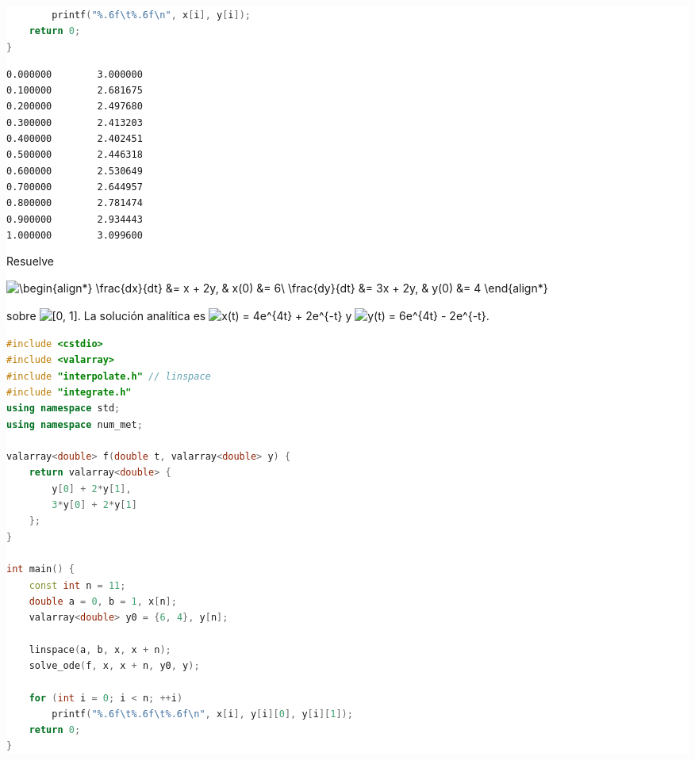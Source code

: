 ```cpp
        printf("%.6f\t%.6f\n", x[i], y[i]);
    return 0;
}
```

```
0.000000        3.000000
0.100000        2.681675
0.200000        2.497680
0.300000        2.413203
0.400000        2.402451
0.500000        2.446318
0.600000        2.530649
0.700000        2.644957
0.800000        2.781474
0.900000        2.934443
1.000000        3.099600
```

Resuelve 

![\begin{align*} \frac{dx}{dt} &= x + 2y, & x(0) &= 6\\ \frac{dy}{dt} &= 3x + 2y, & y(0) &= 4 \end{align*}](https://render.githubusercontent.com/render/math?math=%5Cbegin%7Balign*%7D%20%5Cfrac%7Bdx%7D%7Bdt%7D%20%26%3D%20x%20%2B%202y%2C%20%26%20x(0)%20%26%3D%206%5C%5C%20%5Cfrac%7Bdy%7D%7Bdt%7D%20%26%3D%203x%20%2B%202y%2C%20%26%20y(0)%20%26%3D%204%20%5Cend%7Balign*%7D)

sobre ![\[0, 1\]](https://render.githubusercontent.com/render/math?math=%5B0%2C%201%5D). La solución analítica es ![x(t) = 4e^{4t} + 2e^{-t}](https://render.githubusercontent.com/render/math?math=x(t)%20%3D%204e%5E%7B4t%7D%20%2B%202e%5E%7B-t%7D) y ![y(t) = 6e^{4t} - 2e^{-t}](https://render.githubusercontent.com/render/math?math=y(t)%20%3D%206e%5E%7B4t%7D%20-%202e%5E%7B-t%7D).

```cpp
#include <cstdio>
#include <valarray>
#include "interpolate.h" // linspace
#include "integrate.h"
using namespace std;
using namespace num_met;

valarray<double> f(double t, valarray<double> y) {
    return valarray<double> {
        y[0] + 2*y[1],
        3*y[0] + 2*y[1]
    };
}

int main() {
    const int n = 11;
    double a = 0, b = 1, x[n];
    valarray<double> y0 = {6, 4}, y[n];

    linspace(a, b, x, x + n);
    solve_ode(f, x, x + n, y0, y);
    
    for (int i = 0; i < n; ++i)
        printf("%.6f\t%.6f\t%.6f\n", x[i], y[i][0], y[i][1]);
    return 0;
}
```
